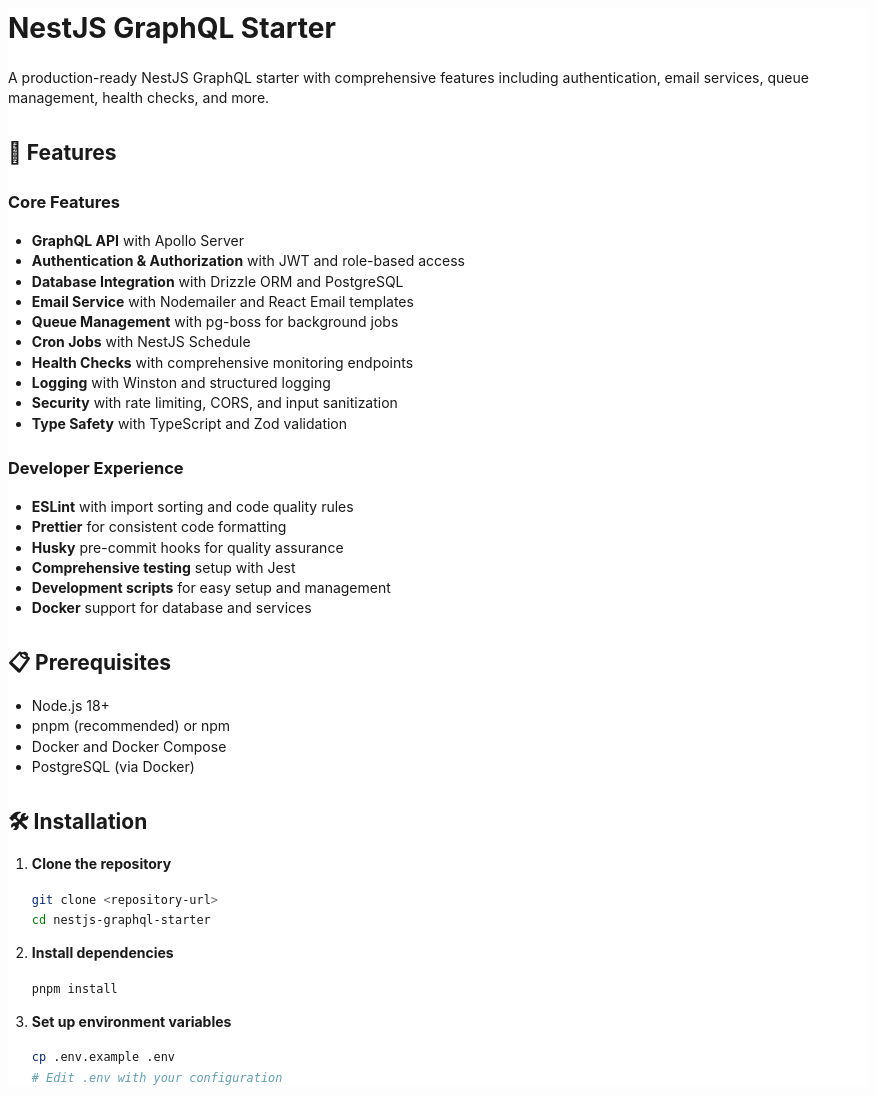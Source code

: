 # NestJS GraphQL Starter

A production-ready NestJS GraphQL starter with comprehensive features including authentication, email services, queue management, health checks, and more.

## 🚀 Features

### Core Features
- **GraphQL API** with Apollo Server
- **Authentication & Authorization** with JWT and role-based access
- **Database Integration** with Drizzle ORM and PostgreSQL
- **Email Service** with Nodemailer and React Email templates
- **Queue Management** with pg-boss for background jobs
- **Cron Jobs** with NestJS Schedule
- **Health Checks** with comprehensive monitoring endpoints
- **Logging** with Winston and structured logging
- **Security** with rate limiting, CORS, and input sanitization
- **Type Safety** with TypeScript and Zod validation

### Developer Experience
- **ESLint** with import sorting and code quality rules
- **Prettier** for consistent code formatting
- **Husky** pre-commit hooks for quality assurance
- **Comprehensive testing** setup with Jest
- **Development scripts** for easy setup and management
- **Docker** support for database and services

## 📋 Prerequisites

- Node.js 18+ 
- pnpm (recommended) or npm
- Docker and Docker Compose
- PostgreSQL (via Docker)

## 🛠️ Installation

1. **Clone the repository**
   ```bash
   git clone <repository-url>
   cd nestjs-graphql-starter
   ```

2. **Install dependencies**
   ```bash
   pnpm install
   ```

3. **Set up environment variables**
   ```bash
   cp .env.example .env
   # Edit .env with your configuration
   ```
